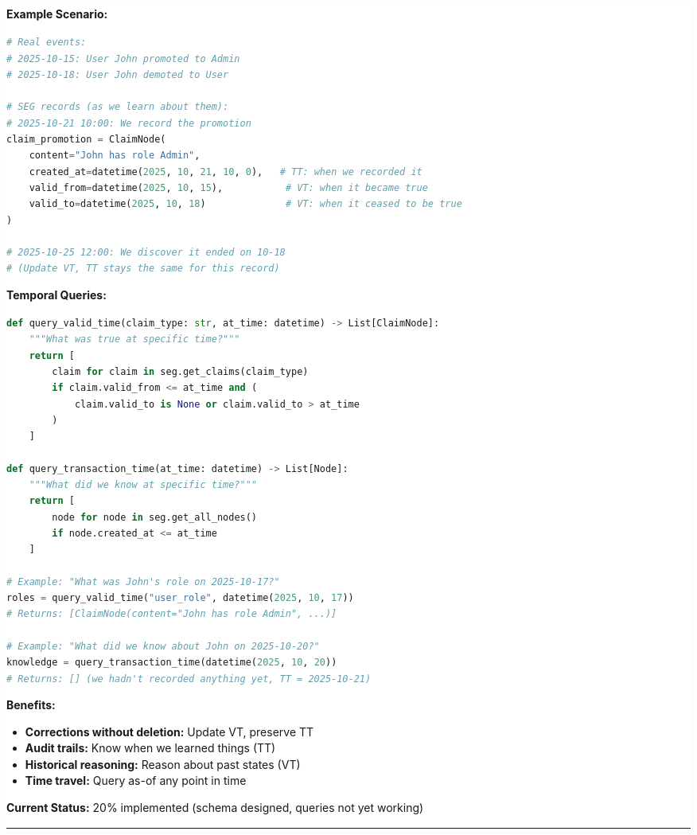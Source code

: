 **Example Scenario:**
```python
# Real events:
# 2025-10-15: User John promoted to Admin
# 2025-10-18: User John demoted to User

# SEG records (as we learn about them):
# 2025-10-21 10:00: We record the promotion
claim_promotion = ClaimNode(
    content="John has role Admin",
    created_at=datetime(2025, 10, 21, 10, 0),   # TT: when we recorded it
    valid_from=datetime(2025, 10, 15),           # VT: when it became true
    valid_to=datetime(2025, 10, 18)              # VT: when it ceased to be true
)

# 2025-10-25 12:00: We discover it ended on 10-18
# (Update VT, TT stays the same for this record)
```

**Temporal Queries:**
```python
def query_valid_time(claim_type: str, at_time: datetime) -> List[ClaimNode]:
    """What was true at specific time?"""
    return [
        claim for claim in seg.get_claims(claim_type)
        if claim.valid_from <= at_time and (
            claim.valid_to is None or claim.valid_to > at_time
        )
    ]

def query_transaction_time(at_time: datetime) -> List[Node]:
    """What did we know at specific time?"""
    return [
        node for node in seg.get_all_nodes()
        if node.created_at <= at_time
    ]

# Example: "What was John's role on 2025-10-17?"
roles = query_valid_time("user_role", datetime(2025, 10, 17))
# Returns: [ClaimNode(content="John has role Admin", ...)]

# Example: "What did we know about John on 2025-10-20?"
knowledge = query_transaction_time(datetime(2025, 10, 20))
# Returns: [] (we hadn't recorded anything yet, TT = 2025-10-21)
```

**Benefits:**
- **Corrections without deletion:** Update VT, preserve TT
- **Audit trails:** Know when we learned things (TT)
- **Historical reasoning:** Reason about past states (VT)
- **Time travel:** Query as-of any point in time

**Current Status:** 20% implemented (schema designed, queries not yet working)

---
